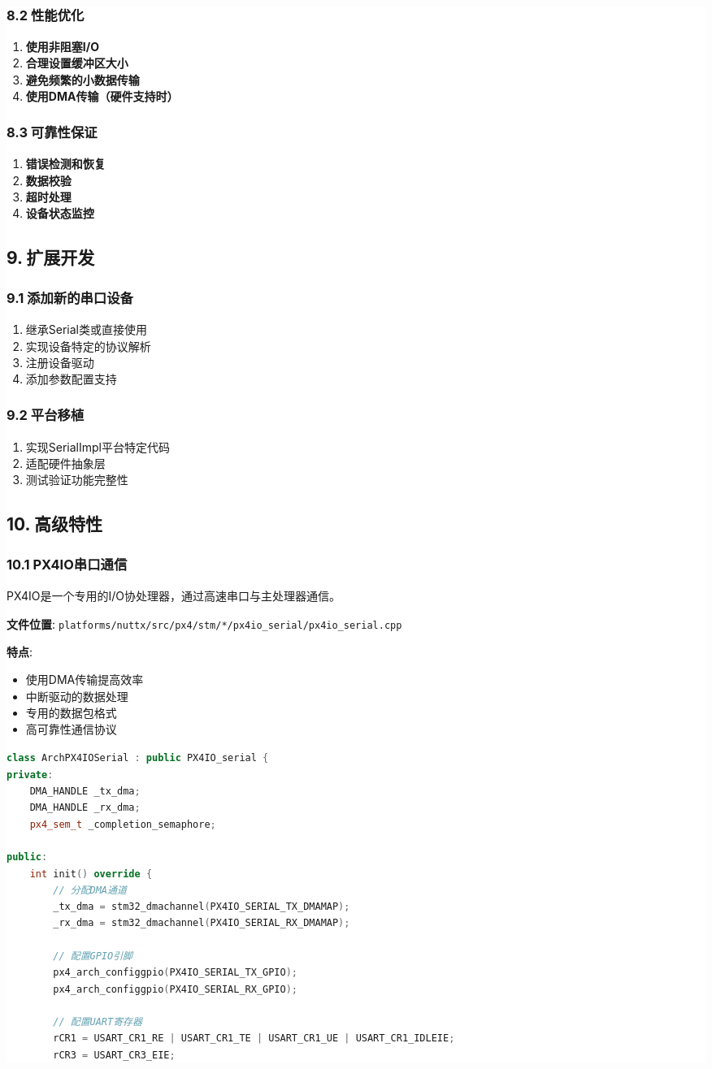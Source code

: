 ### 8.2 性能优化

1. **使用非阻塞I/O**
2. **合理设置缓冲区大小**
3. **避免频繁的小数据传输**
4. **使用DMA传输（硬件支持时）**

### 8.3 可靠性保证

1. **错误检测和恢复**
2. **数据校验**
3. **超时处理**
4. **设备状态监控**

## 9. 扩展开发

### 9.1 添加新的串口设备

1. 继承Serial类或直接使用
2. 实现设备特定的协议解析
3. 注册设备驱动
4. 添加参数配置支持

### 9.2 平台移植

1. 实现SerialImpl平台特定代码
2. 适配硬件抽象层
3. 测试验证功能完整性

## 10. 高级特性

### 10.1 PX4IO串口通信

PX4IO是一个专用的I/O协处理器，通过高速串口与主处理器通信。

**文件位置**: `platforms/nuttx/src/px4/stm/*/px4io_serial/px4io_serial.cpp`

**特点**:
- 使用DMA传输提高效率
- 中断驱动的数据处理
- 专用的数据包格式
- 高可靠性通信协议

```cpp
class ArchPX4IOSerial : public PX4IO_serial {
private:
    DMA_HANDLE _tx_dma;
    DMA_HANDLE _rx_dma;
    px4_sem_t _completion_semaphore;

public:
    int init() override {
        // 分配DMA通道
        _tx_dma = stm32_dmachannel(PX4IO_SERIAL_TX_DMAMAP);
        _rx_dma = stm32_dmachannel(PX4IO_SERIAL_RX_DMAMAP);

        // 配置GPIO引脚
        px4_arch_configgpio(PX4IO_SERIAL_TX_GPIO);
        px4_arch_configgpio(PX4IO_SERIAL_RX_GPIO);

        // 配置UART寄存器
        rCR1 = USART_CR1_RE | USART_CR1_TE | USART_CR1_UE | USART_CR1_IDLEIE;
        rCR3 = USART_CR3_EIE;

```